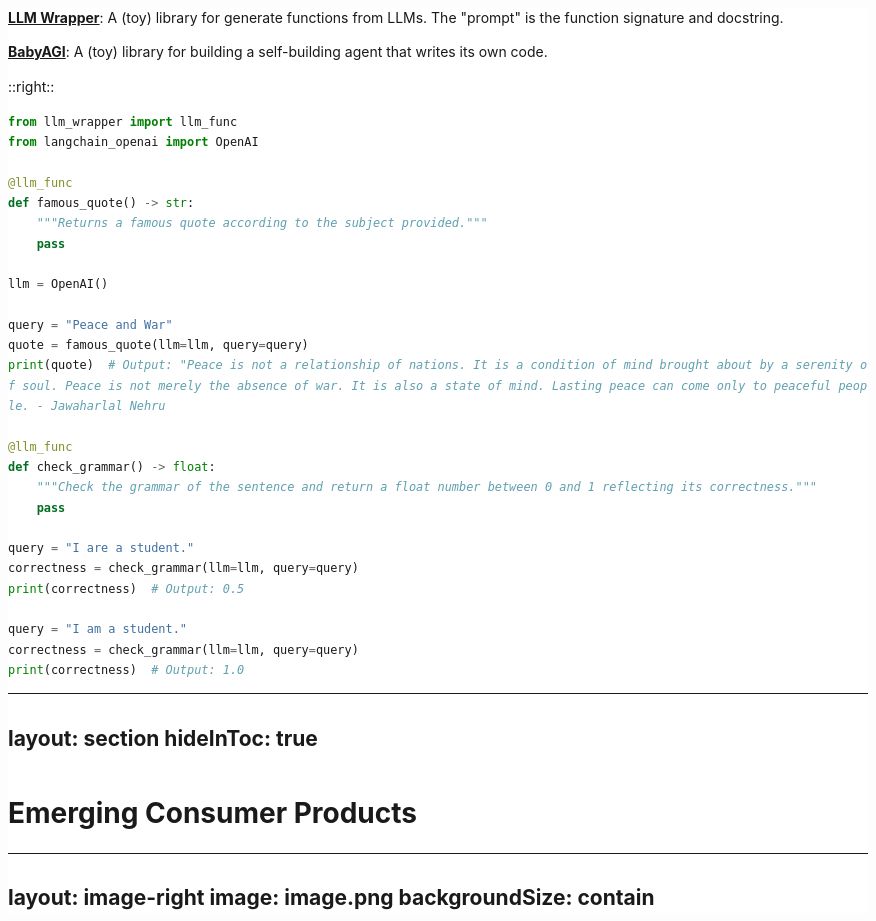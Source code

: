 [**LLM Wrapper**](https://github.com/meirm/llm_wrapper/tree/main): A (toy) library for generate functions from LLMs. The "prompt" is the function signature and docstring. 

[**BabyAGI**](https://github.com/yoheinakajima/babyagi): A (toy) library for building a self-building agent that writes its own code.

::right::

```python
from llm_wrapper import llm_func
from langchain_openai import OpenAI

@llm_func
def famous_quote() -> str:
    """Returns a famous quote according to the subject provided."""
    pass

llm = OpenAI()

query = "Peace and War"
quote = famous_quote(llm=llm, query=query)
print(quote)  # Output: "Peace is not a relationship of nations. It is a condition of mind brought about by a serenity of soul. Peace is not merely the absence of war. It is also a state of mind. Lasting peace can come only to peaceful people. - Jawaharlal Nehru

@llm_func
def check_grammar() -> float:
    """Check the grammar of the sentence and return a float number between 0 and 1 reflecting its correctness."""
    pass

query = "I are a student."
correctness = check_grammar(llm=llm, query=query)
print(correctness)  # Output: 0.5

query = "I am a student."
correctness = check_grammar(llm=llm, query=query)
print(correctness)  # Output: 1.0
```

---
layout: section
hideInToc: true
---

# Emerging Consumer Products

---
layout: image-right
image: image.png
backgroundSize: contain
---

